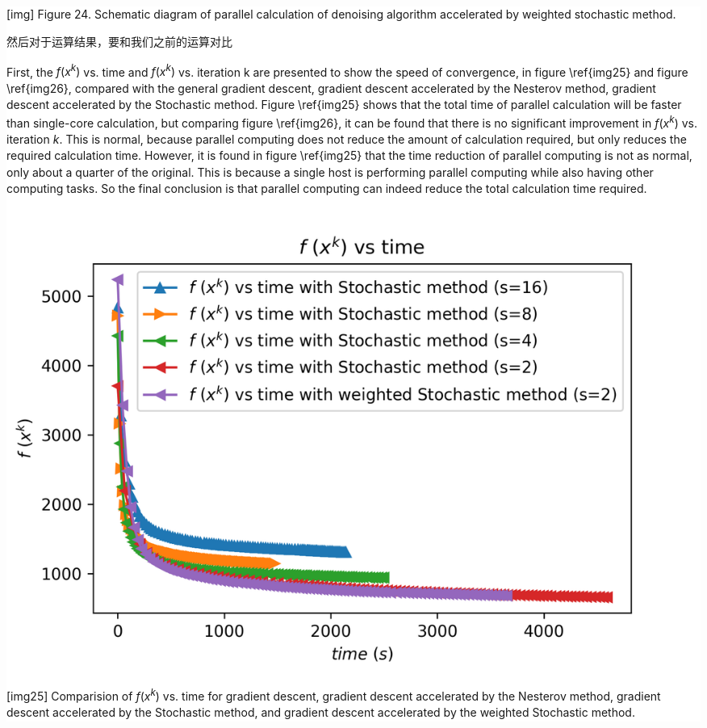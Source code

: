 [img] Figure 24. Schematic diagram of parallel calculation of denoising algorithm accelerated by weighted stochastic method.

然后对于运算结果，要和我们之前的运算对比

First, the $f(x^{k})$ vs. time and  $f(x^{k})$ vs. iteration k are presented to show the speed of convergence, in figure \ref{img25} and figure \ref{img26}, compared with the general gradient descent, gradient descent accelerated by the Nesterov method, gradient descent accelerated by the Stochastic method. Figure \ref{img25} shows that the total time of parallel calculation will be faster than single-core calculation, but comparing figure \ref{img26}, it can be found that there is no significant improvement in $f(x^{k})$ vs. iteration $k$. This is normal, because parallel computing does not reduce the amount of calculation required, but only reduces the required calculation time. However, it is found in figure \ref{img25} that the time reduction of parallel computing is not as normal, only about a quarter of the original. This is because a single host is performing parallel computing while also having other computing tasks. So the final conclusion is that parallel computing can indeed reduce the total calculation time required.

![23](MD.assets/23.png)

[img25]
Comparision of $f(x^{k})$ vs. time for gradient descent, gradient descent accelerated by the Nesterov method, gradient descent accelerated by the Stochastic method, and gradient descent accelerated by the weighted Stochastic method.

